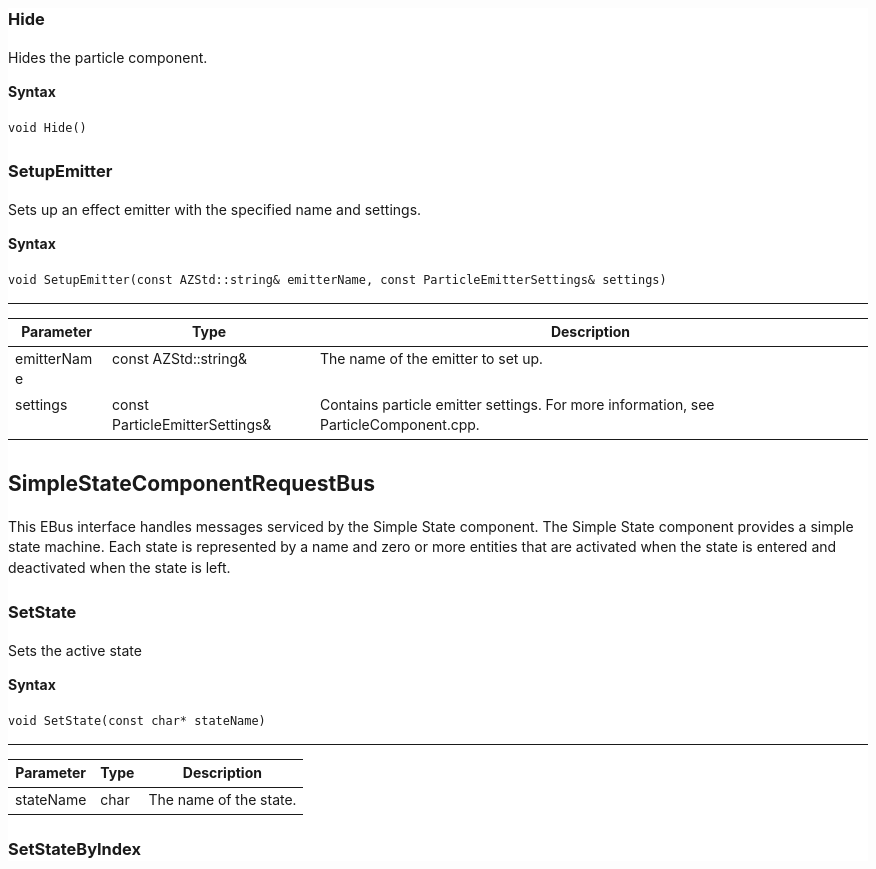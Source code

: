 ### Hide<a name="lua-api-particlecomponentrequestbus-hide"></a>

Hides the particle component\.

**Syntax**

```
void Hide()
```

### SetupEmitter<a name="lua-api-particlecomponentrequestbus-setupemitter"></a>

Sets up an effect emitter with the specified name and settings\.

**Syntax**

```
void SetupEmitter(const AZStd::string& emitterName, const ParticleEmitterSettings& settings)
```


****  

| Parameter | Type | Description | 
| --- | --- | --- | 
|  emitterName  |  const AZStd::string&  | The name of the emitter to set up\. | 
|  settings  |  const ParticleEmitterSettings&  | Contains particle emitter settings\. For more information, see ParticleComponent\.cpp\. | 

## SimpleStateComponentRequestBus<a name="lua-api-simplestatecomponentrequestbus"></a>

This EBus interface handles messages serviced by the Simple State component\. The Simple State component provides a simple state machine\. Each state is represented by a name and zero or more entities that are activated when the state is entered and deactivated when the state is left\.

### SetState<a name="lua-api-simplestatecomponentrequestbus-setstate"></a>

Sets the active state

**Syntax**

```
void SetState(const char* stateName)
```


****  

| Parameter | Type | Description | 
| --- | --- | --- | 
|  stateName  |  char  | The name of the state\. | 

### SetStateByIndex<a name="lua-api-simplestatecomponentrequestbus-setstatebyindex"></a>
